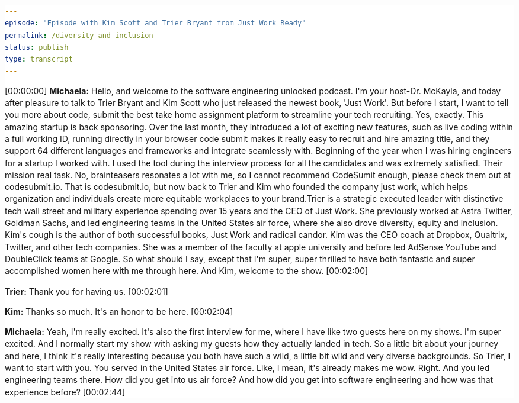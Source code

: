 ```yaml
---
episode: "Episode with Kim Scott and Trier Bryant from Just Work_Ready"
permalink: /diversity-and-inclusion
status: publish
type: transcript
---
```


[00:00:00]
**Michaela:** Hello, and welcome to the software engineering unlocked podcast. I'm
your host-Dr. McKayla, and today after pleasure to talk to Trier Bryant and
Kim Scott who just released the newest book, 'Just Work'. But before I start, I
want to tell you more about code, submit the best take home assignment platform
to streamline your tech recruiting.
Yes, exactly. This amazing startup is back sponsoring. Over the last month, they
introduced a lot of exciting new features, such as live coding within a full
working ID, running directly in your browser code submit makes it really easy to
recruit and hire amazing title, and they support 64 different languages and
frameworks and integrate seamlessly with.
Beginning of the year when I was hiring engineers for a startup I worked with.
I used the tool during the interview process for all the candidates and was
extremely satisfied. Their mission real task. No, brainteasers resonates a lot
with me, so I cannot recommend CodeSumit enough, please check them
out at codesubmit.io.
That is codesubmit.io, but now back to Trier and Kim who founded the company just
work, which helps organization and individuals create more equitable workplaces
to your brand.Trier is a strategic executed leader with distinctive tech wall street
and military experience spending over 15 years and the CEO of Just Work.
She previously worked at Astra Twitter, Goldman Sachs, and led engineering teams
in the United States air force, where she also drove diversity, equity and
inclusion. Kim's cough is the author of both successful books, Just Work and
radical candor. Kim was the CEO coach at Dropbox, Qualtrix, Twitter, and other
tech companies.
She was a member of the faculty at apple university and before led AdSense
YouTube and DoubleClick teams at Google. So what should I say, except that I'm
super, super thrilled to have both fantastic and super accomplished women here
with me through here. And Kim, welcome to the show.
[00:02:00]

**Trier:** Thank you for having us.
[00:02:01]

**Kim:**
Thanks so much. It's an honor to be here.
[00:02:04]

**Michaela:** Yeah, I'm really excited. It's also the first interview for
me, where I have like two guests here on my shows. I'm super excited. And
I normally start my show with asking my guests how they actually landed in tech.
So a little bit about your journey and here, I think it's really interesting
because you both have such a wild, a little bit wild and very diverse
backgrounds.
So Trier, I want to start with you. You served in the United States air force.
Like, I mean, it's already makes me wow. Right. And you led engineering teams
there. How did you get into us air force? And how did you get into software
engineering and how was that experience before?
[00:02:44]
